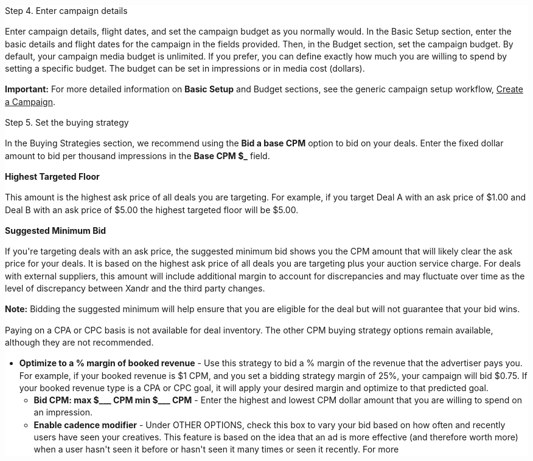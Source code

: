 

Step 4. Enter campaign details

Enter campaign details, flight dates, and set the campaign budget as you
normally would. In the Basic Setup
section, enter the basic details and flight dates for the campaign in
the fields provided. Then, in the
Budget section, set the campaign
budget. By default, your campaign media budget is unlimited. If you
prefer, you can define exactly how much you are willing to spend by
setting a specific budget. The budget can be set in impressions or in
media cost (dollars).



<b>Important:</b> For more detailed
information on **Basic Setup** and
Budget sections, see the generic
campaign setup workflow,
<a href="create-a-campaign.md" class="xref">Create a Campaign</a>.



Step 5. Set the buying strategy

In the Buying Strategies section, we
recommend using the **Bid a base CPM** option to bid on your deals.
Enter the fixed dollar amount to bid per thousand impressions in the
**Base CPM $\_** field.

**Highest Targeted Floor**

This amount is the highest ask price of all deals you are targeting. For
example, if you target Deal A with an ask price of $1.00 and Deal B with
an ask price of $5.00 the highest targeted floor will be $5.00.

**Suggested Minimum Bid**

If you're targeting deals with an ask price, the suggested minimum bid
shows you the CPM amount that will likely clear the ask price for your
deals. It is based on the highest ask price of all deals you are
targeting plus your auction service charge. For deals with external
suppliers, this amount will include additional margin to account for
discrepancies and may fluctuate over time as the level of discrepancy
between Xandr and the third party changes.



<b>Note:</b> Bidding the suggested minimum
will help ensure that you are eligible for the deal but will not
guarantee that your bid wins.



Paying on a CPA or CPC basis is not available for deal inventory. The
other CPM buying strategy options remain available, although they are
not recommended.

- **Optimize to a % margin of booked revenue** - Use this strategy to
  bid a % margin of the revenue that the advertiser pays you. For
  example, if your booked revenue is $1 CPM, and you set a bidding
  strategy margin of 25%, your campaign will bid $0.75. If your booked
  revenue type is a CPA or CPC goal, it will apply your desired margin
  and optimize to that predicted goal.
  - **Bid CPM: max $\_\_\_ CPM min $\_\_\_ CPM** - Enter the highest and
    lowest CPM dollar amount that you are willing to spend on an
    impression.
  - **Enable cadence modifier** - Under OTHER OPTIONS, check this box to
    vary your bid based on how often and recently users have seen your
    creatives. This feature is based on the idea that an ad is more
    effective (and therefore worth more) when a user hasn't seen it
    before or hasn't seen it many times or seen it recently. For more